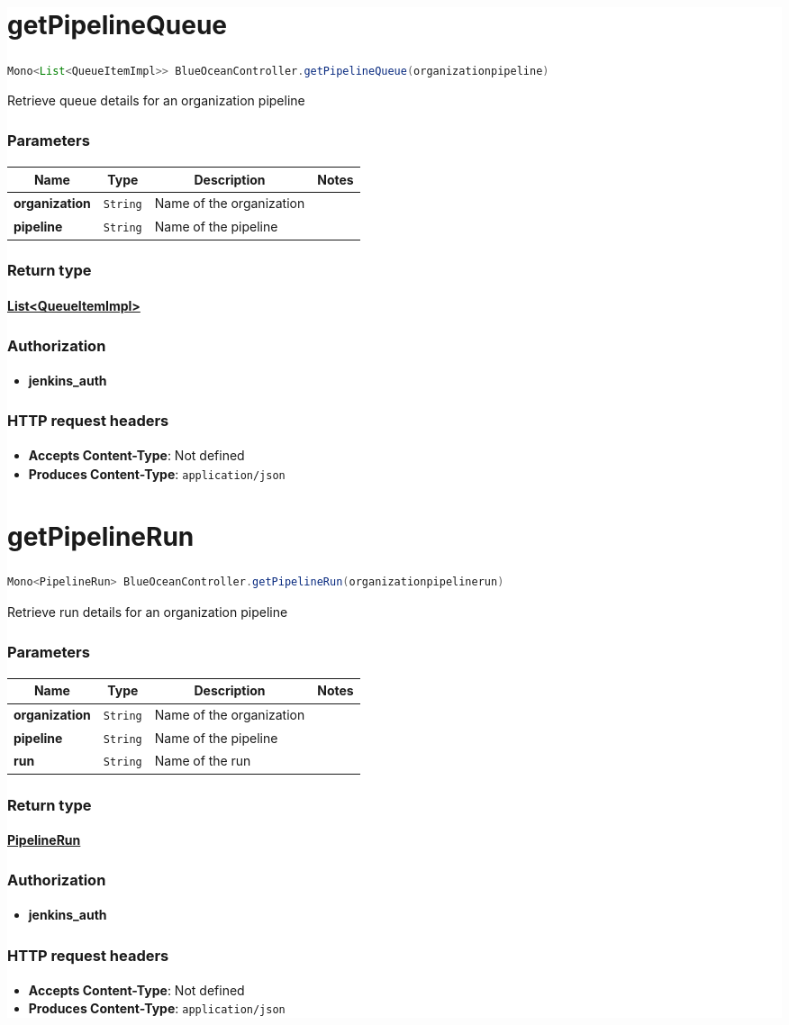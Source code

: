 <a id="getPipelineQueue"></a>
# **getPipelineQueue**
```java
Mono<List<QueueItemImpl>> BlueOceanController.getPipelineQueue(organizationpipeline)
```



Retrieve queue details for an organization pipeline

### Parameters
Name | Type | Description  | Notes
------------- | ------------- | ------------- | -------------
**organization** | `String` | Name of the organization |
**pipeline** | `String` | Name of the pipeline |

### Return type
[**List&lt;QueueItemImpl&gt;**](../../docs/models/QueueItemImpl.md)

### Authorization
* **jenkins_auth**

### HTTP request headers
 - **Accepts Content-Type**: Not defined
 - **Produces Content-Type**: `application/json`

<a id="getPipelineRun"></a>
# **getPipelineRun**
```java
Mono<PipelineRun> BlueOceanController.getPipelineRun(organizationpipelinerun)
```



Retrieve run details for an organization pipeline

### Parameters
Name | Type | Description  | Notes
------------- | ------------- | ------------- | -------------
**organization** | `String` | Name of the organization |
**pipeline** | `String` | Name of the pipeline |
**run** | `String` | Name of the run |

### Return type
[**PipelineRun**](../../docs/models/PipelineRun.md)

### Authorization
* **jenkins_auth**

### HTTP request headers
 - **Accepts Content-Type**: Not defined
 - **Produces Content-Type**: `application/json`
